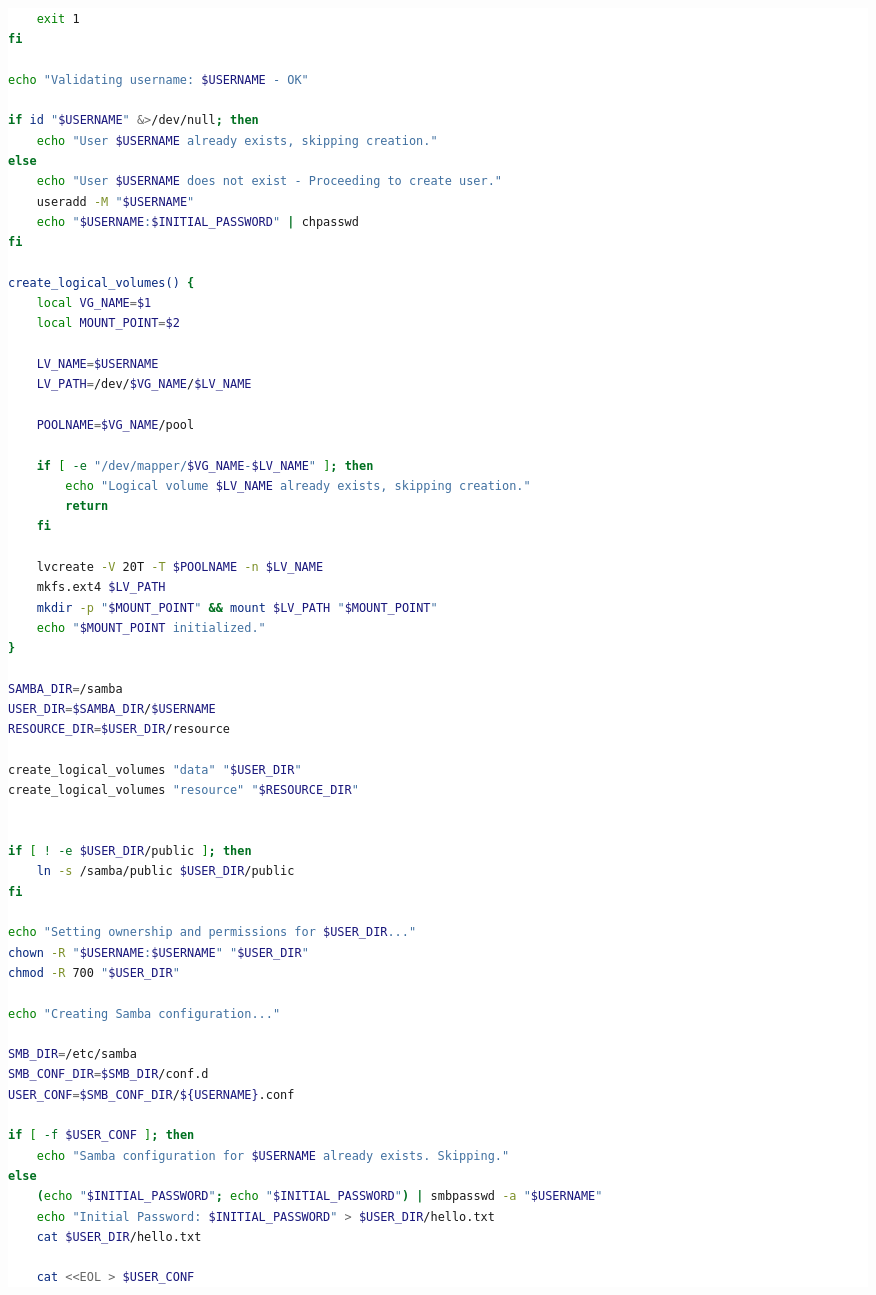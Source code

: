 ```bash
    exit 1
fi

echo "Validating username: $USERNAME - OK"

if id "$USERNAME" &>/dev/null; then
    echo "User $USERNAME already exists, skipping creation."
else
    echo "User $USERNAME does not exist - Proceeding to create user."
    useradd -M "$USERNAME"
    echo "$USERNAME:$INITIAL_PASSWORD" | chpasswd
fi

create_logical_volumes() {
    local VG_NAME=$1
    local MOUNT_POINT=$2

    LV_NAME=$USERNAME
    LV_PATH=/dev/$VG_NAME/$LV_NAME

    POOLNAME=$VG_NAME/pool

    if [ -e "/dev/mapper/$VG_NAME-$LV_NAME" ]; then
        echo "Logical volume $LV_NAME already exists, skipping creation."
        return
    fi

    lvcreate -V 20T -T $POOLNAME -n $LV_NAME
    mkfs.ext4 $LV_PATH
    mkdir -p "$MOUNT_POINT" && mount $LV_PATH "$MOUNT_POINT"
    echo "$MOUNT_POINT initialized."
}

SAMBA_DIR=/samba
USER_DIR=$SAMBA_DIR/$USERNAME
RESOURCE_DIR=$USER_DIR/resource

create_logical_volumes "data" "$USER_DIR"
create_logical_volumes "resource" "$RESOURCE_DIR"


if [ ! -e $USER_DIR/public ]; then
    ln -s /samba/public $USER_DIR/public
fi

echo "Setting ownership and permissions for $USER_DIR..."
chown -R "$USERNAME:$USERNAME" "$USER_DIR"
chmod -R 700 "$USER_DIR"

echo "Creating Samba configuration..."

SMB_DIR=/etc/samba
SMB_CONF_DIR=$SMB_DIR/conf.d
USER_CONF=$SMB_CONF_DIR/${USERNAME}.conf

if [ -f $USER_CONF ]; then
    echo "Samba configuration for $USERNAME already exists. Skipping."
else
    (echo "$INITIAL_PASSWORD"; echo "$INITIAL_PASSWORD") | smbpasswd -a "$USERNAME"
    echo "Initial Password: $INITIAL_PASSWORD" > $USER_DIR/hello.txt
    cat $USER_DIR/hello.txt

    cat <<EOL > $USER_CONF
```